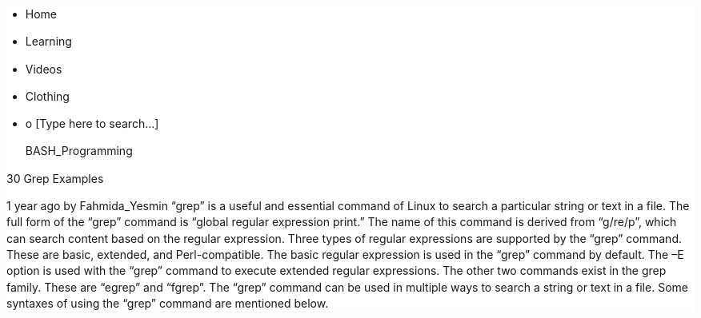 





















































* Home
* Learning
* Videos
* Clothing
*
  o [Type here to search...]


   BASH_Programming


30 Grep Examples

1 year ago
by Fahmida_Yesmin
“grep” is a useful and essential command of Linux to search a particular string
or text in a file. The full form of the “grep” command is “global regular
expression print.” The name of this command is derived from “g/re/p”, which can
search content based on the regular expression. Three types of regular
expressions are supported by the “grep” command. These are basic, extended, and
Perl-compatible. The basic regular expression is used in the “grep” command by
default. The –E option is used with the “grep” command to execute extended
regular expressions. The other two commands exist in the grep family. These are
“egrep” and “fgrep”. The “grep” command can be used in multiple ways to search
a string or text in a file. Some syntaxes of using the “grep” command are
mentioned below.
